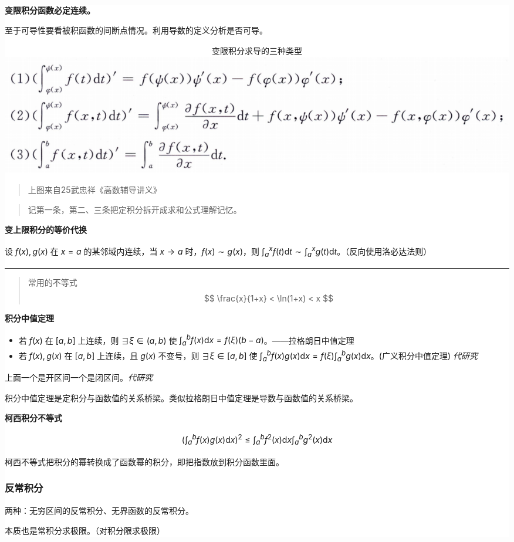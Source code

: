 **变限积分函数必定连续。**

至于可导性要看被积函数的间断点情况。利用导数的定义分析是否可导。

<center>变限积分求导的三种类型</center>

<center><img src="assets/高数笔记/变限积分求导的三种类型.png" alt="变限积分求导的三种类型" style="zoom:100%" /></center>

> 上图来自25武忠祥《高数辅导讲义》

> 记第一条，第二、三条把定积分拆开成求和公式理解记忆。

**变上限积分的等价代换**

设 $f(x),g(x)$ 在 $x=a$ 的某邻域内连续，当 $x \to a$ 时，$f(x) \sim g(x)$，则 $\int_{a}^{x} f(t) \mathrm{d}t \sim \int_{a}^{x} g(t) \mathrm{d}t$。（反向使用洛必达法则）

---

> 常用的不等式
> $$
> \frac{x}{1+x} < \ln(1+x) < x
> $$


**积分中值定理**

- 若 $f(x)$ 在 $[a,b]$ 上连续，则 $\exists \xi \in (a,b)$ 使 $\int_a^b f(x) \mathrm{d}x = f(\xi)(b-a)$。——拉格朗日中值定理
- 若 $f(x),g(x)$ 在 $[a,b]$ 上连续，且 $g(x)$ 不变号，则 $\exists \xi \in [a,b]$ 使 $\int_a^b f(x)g(x) \mathrm{d}x = f(\xi)\int_a^b g(x) \mathrm{d}x$。(广义积分中值定理) *代研究* 

上面一个是开区间一个是闭区间。*代研究* 

积分中值定理是定积分与函数值的关系桥梁。类似拉格朗日中值定理是导数与函数值的关系桥梁。

**柯西积分不等式**
 
$$
(\int_a^b f(x)g(x) \mathrm{d}x)^2 \le \int_a^b f^2(x) \mathrm{d}x \int_a^b g^2(x) \mathrm{d}x
$$

柯西不等式把积分的幂转换成了函数幂的积分，即把指数放到积分函数里面。

### 反常积分

两种：无穷区间的反常积分、无界函数的反常积分。

本质也是常积分求极限。（对积分限求极限）
